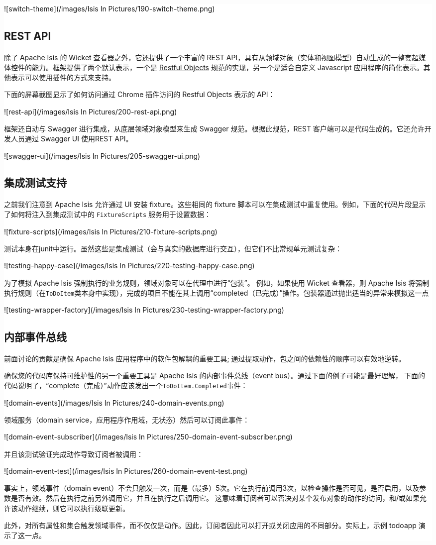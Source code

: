 ![switch-theme](/images/Isis In Pictures/190-switch-theme.png)

## REST API

除了 Apache Isis 的 Wicket 查看器之外，它还提供了一个丰富的 REST API，具有从领域对象（实体和视图模型）自动生成的一整套超媒体控件的能力。框架提供了两个默认表示，一个是 [Restful Objects](http://restfulobjects.org/) 规范的实现，另一个是适合自定义 Javascript 应用程序的简化表示。其他表示可以使用插件的方式来支持。

下面的屏幕截图显示了如何访问通过 Chrome 插件访问的 Restful Objects 表示的 API：

![rest-api](/images/Isis In Pictures/200-rest-api.png)

框架还自动与 Swagger 进行集成，从底层领域对象模型来生成 Swagger 规范。根据此规范，REST 客户端可以是代码生成的。它还允许开发人员通过 Swagger UI 使用REST API。

![swagger-ui](/images/Isis In Pictures/205-swagger-ui.png)

## 集成测试支持

之前我们注意到 Apache Isis 允许通过 UI 安装 fixture。这些相同的 fixture 脚本可以在集成测试中重复使用。例如，下面的代码片段显示了如何将注入到集成测试中的 `FixtureScripts` 服务用于设置数据：


![fixture-scripts](/images/Isis In Pictures/210-fixture-scripts.png)

测试本身在junit中运行。虽然这些是集成测试（会与真实的数据库进行交互），但它们不比常规单元测试复杂：

![testing-happy-case](/images/Isis In Pictures/220-testing-happy-case.png)


为了模拟 Apache Isis 强制执行的业务规则，领域对象可以在代理中进行“包装”。 例如，如果使用 Wicket 查看器，则 Apache Isis 将强制执行规则（在`ToDoItem`类本身中实现），完成的项目不能在其上调用“completed（已完成）”操作。包装器通过抛出适当的异常来模拟这一点

![testing-wrapper-factory](/images/Isis In Pictures/230-testing-wrapper-factory.png)


## 内部事件总线


前面讨论的贡献是确保 Apache Isis 应用程序中的软件包解耦的重要工具; 通过提取动作，包之间的依赖性的顺序可以有效地逆转。

确保您的代码库保持可维护性的另一个重要工具是 Apache Isis 的内部事件总线（event bus）。通过下面的例子可能是最好理解， 下面的代码说明了，“complete（完成）”动作应该发出一个`ToDoItem.Completed`事件：

![domain-events](/images/Isis In Pictures/240-domain-events.png)

领域服务（domain service，应用程序作用域，无状态）然后可以订阅此事件：

![domain-event-subscriber](/images/Isis In Pictures/250-domain-event-subscriber.png)

并且该测试验证完成动作导致订阅者被调用：

![domain-event-test](/images/Isis In Pictures/260-domain-event-test.png)


事实上，领域事件（domain event）不会只触发一次，而是（最多）5次。它在执行前调用3次，以检查操作是否可见，是否启用，以及参数是否有效。然后在执行之前另外调用它，并且在执行之后调用它。 这意味着订阅者可以否决对某个发布对象的动作的访问，和/或如果允许该动作继续，则它可以执行级联更新。

此外，对所有属性和集合触发领域事件，而不仅仅是动作。因此，订阅者因此可以打开或关闭应用的不同部分。实际上，示例 todoapp 演示了这一点。